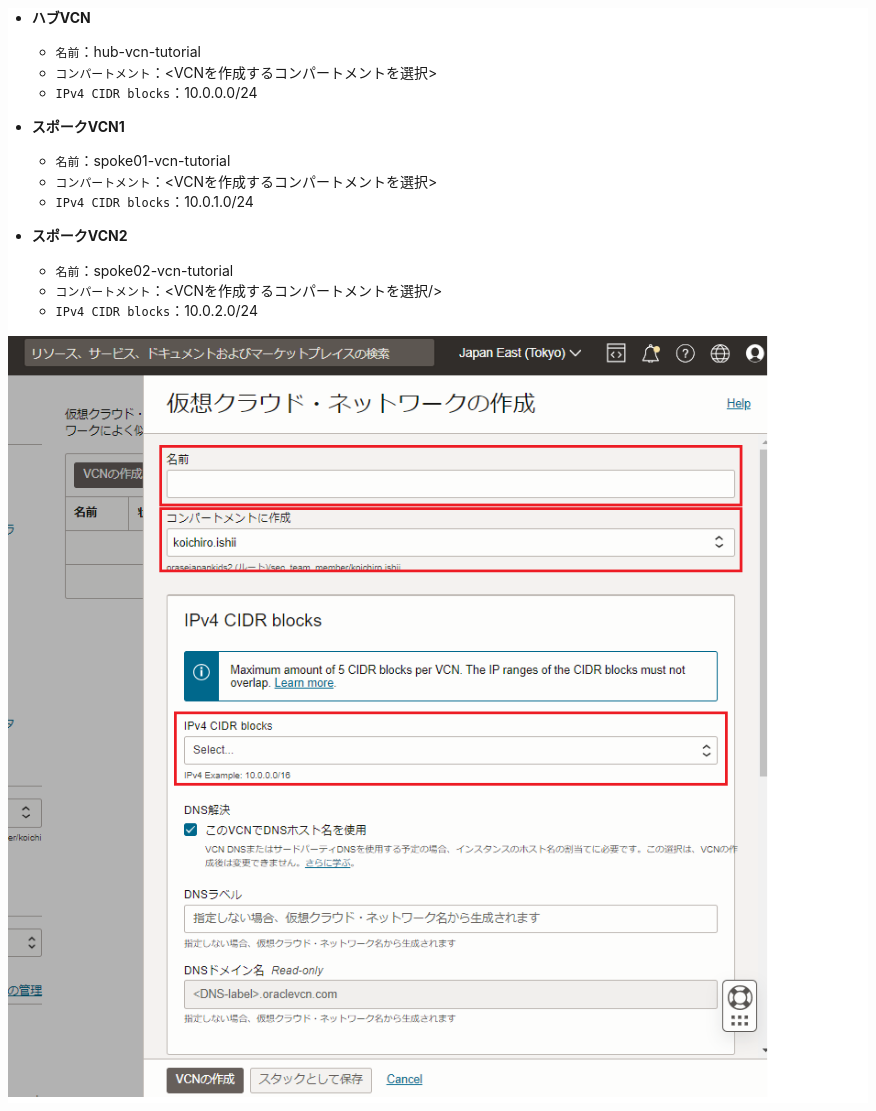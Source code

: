 
+ **ハブVCN**
  + `名前`：hub-vcn-tutorial
  + `コンパートメント`：\<VCNを作成するコンパートメントを選択\>
  + `IPv4 CIDR blocks`：10.0.0.0/24  

+ **スポークVCN1**
  + `名前`：spoke01-vcn-tutorial
  + `コンパートメント`：\<VCNを作成するコンパートメントを選択\>
  + `IPv4 CIDR blocks`：10.0.1.0/24  

+ **スポークVCN2**
  + `名前`：spoke02-vcn-tutorial
  + `コンパートメント`：\<VCNを作成するコンパートメントを選択/>
  + `IPv4 CIDR blocks`：10.0.2.0/24
  
![VCN作成](hubspoke03.png)
